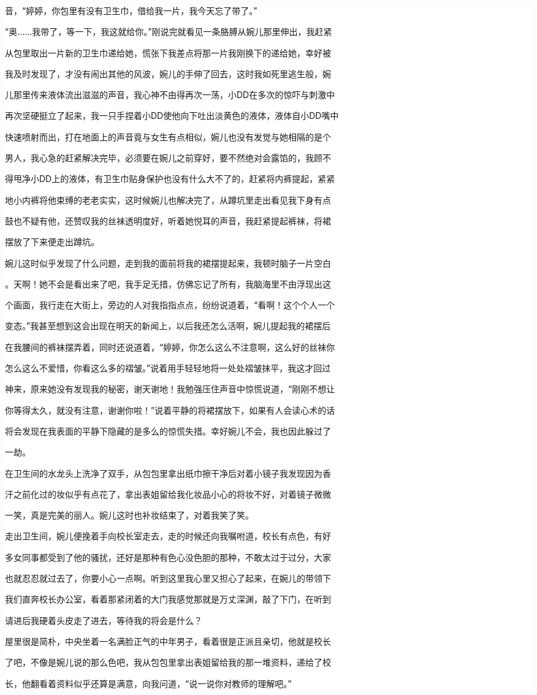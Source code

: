 音，“婷婷，你包里有没有卫生巾，借给我一片，我今天忘了带了。”

“奥……我带了，等一下，我这就给你。”刚说完就看见一条胳膊从婉儿那里伸出，我赶紧

从包里取出一片新的卫生巾递给她，慌张下我差点将那一片我刚换下的递给她，幸好被

我及时发现了，才没有闹出其他的风波，婉儿的手伸了回去，这时我如死里逃生般，婉

儿那里传来液体流出滋滋的声音，我心神不由得再次一荡，小DD在多次的惊吓与刺激中

再次坚硬挺立了起来，我一只手捏着小DD使他向下吐出淡黄色的液体，液体自小DD嘴中

快速喷射而出，打在地面上的声音竟与女生有点相似，婉儿也没有发觉与她相隔的是个

男人，我心急的赶紧解决完毕，必须要在婉儿之前穿好，要不然绝对会露馅的，我顾不

得甩净小DD上的液体，有卫生巾贴身保护也没有什么大不了的，赶紧将内裤提起，紧紧

地小内裤将他束缚的老老实实，这时候婉儿也解决完了，从蹲坑里走出看见我下身有点

鼓也不疑有他，还赞叹我的丝袜透明度好，听着她悦耳的声音，我赶紧提起裤袜，将裙

摆放了下来便走出蹲坑。

婉儿这时似乎发现了什么问题，走到我的面前将我的裙摆提起来，我顿时脑子一片空白

。天啊！她不会是看出来了吧，我手足无措，仿佛忘记了所有，我脑海里不由浮现出这

个画面，我行走在大街上，旁边的人对我指指点点，纷纷说道着，“看啊！这个个人一个

变态。”我甚至想到这会出现在明天的新闻上，以后我还怎么活啊，婉儿提起我的裙摆后

在我腰间的裤袜摆弄着，同时还说道着，“婷婷，你怎么这么不注意啊，这么好的丝袜你

怎么这么不爱惜，你看这么多的褶皱。”说着用手轻轻地将一处处褶皱抹平，我这才回过

神来，原来她没有发现我的秘密，谢天谢地！我勉强压住声音中惊慌说道，“刚刚不想让

你等得太久，就没有注意，谢谢你啦！”说着平静的将裙摆放下，如果有人会读心术的话

将会发现在我表面的平静下隐藏的是多么的惊慌失措。幸好婉儿不会，我也因此躲过了

一劫。

在卫生间的水龙头上洗净了双手，从包包里拿出纸巾擦干净后对着小镜子我发现因为香

汗之前化过的妆似乎有点花了，拿出表姐留给我化妆品小心的将妆不好，对着镜子微微

一笑，真是完美的丽人。婉儿这时也补妆结束了，对着我笑了笑。

走出卫生间，婉儿便挽着手向校长室走去，走的时候还向我嘱咐道，校长有点色，有好

多女同事都受到了他的骚扰，还好是那种有色心没色胆的那种，不敢太过于过分，大家

也就忍忍就过去了，你要小心一点啊。听到这里我心里又担心了起来，在婉儿的带领下

我们直奔校长办公室，看着那紧闭着的大门我感觉那就是万丈深渊，敲了下门，在听到

请进后我硬着头皮走了进去，等待我的将会是什么？

屋里很是简朴，中央坐着一名满脸正气的中年男子，看着很是正派且亲切，他就是校长

了吧，不像是婉儿说的那么色吧，我从包包里拿出表姐留给我的那一堆资料，递给了校

长，他翻看着资料似乎还算是满意，向我问道，“说一说你对教师的理解吧。”
